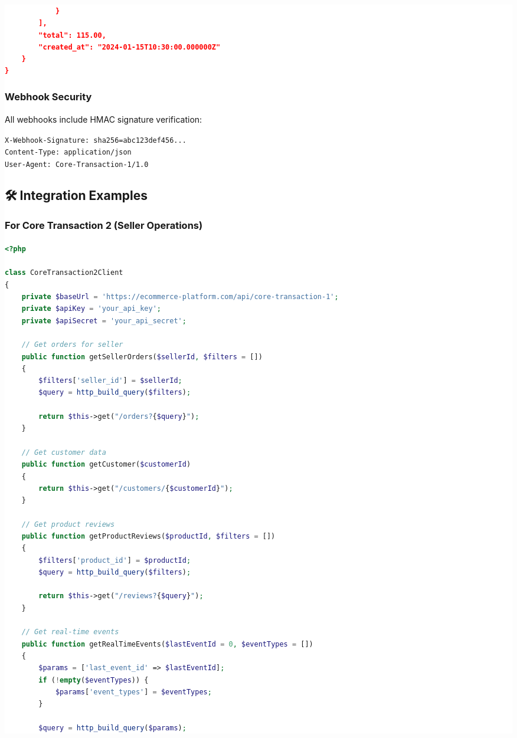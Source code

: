 ```json
            }
        ],
        "total": 115.00,
        "created_at": "2024-01-15T10:30:00.000000Z"
    }
}
```

### Webhook Security

All webhooks include HMAC signature verification:

```http
X-Webhook-Signature: sha256=abc123def456...
Content-Type: application/json
User-Agent: Core-Transaction-1/1.0
```

## 🛠️ Integration Examples

### For Core Transaction 2 (Seller Operations)

```php
<?php

class CoreTransaction2Client
{
    private $baseUrl = 'https://ecommerce-platform.com/api/core-transaction-1';
    private $apiKey = 'your_api_key';
    private $apiSecret = 'your_api_secret';

    // Get orders for seller
    public function getSellerOrders($sellerId, $filters = [])
    {
        $filters['seller_id'] = $sellerId;
        $query = http_build_query($filters);
        
        return $this->get("/orders?{$query}");
    }

    // Get customer data
    public function getCustomer($customerId)
    {
        return $this->get("/customers/{$customerId}");
    }

    // Get product reviews
    public function getProductReviews($productId, $filters = [])
    {
        $filters['product_id'] = $productId;
        $query = http_build_query($filters);
        
        return $this->get("/reviews?{$query}");
    }

    // Get real-time events
    public function getRealTimeEvents($lastEventId = 0, $eventTypes = [])
    {
        $params = ['last_event_id' => $lastEventId];
        if (!empty($eventTypes)) {
            $params['event_types'] = $eventTypes;
        }
        
        $query = http_build_query($params);
```